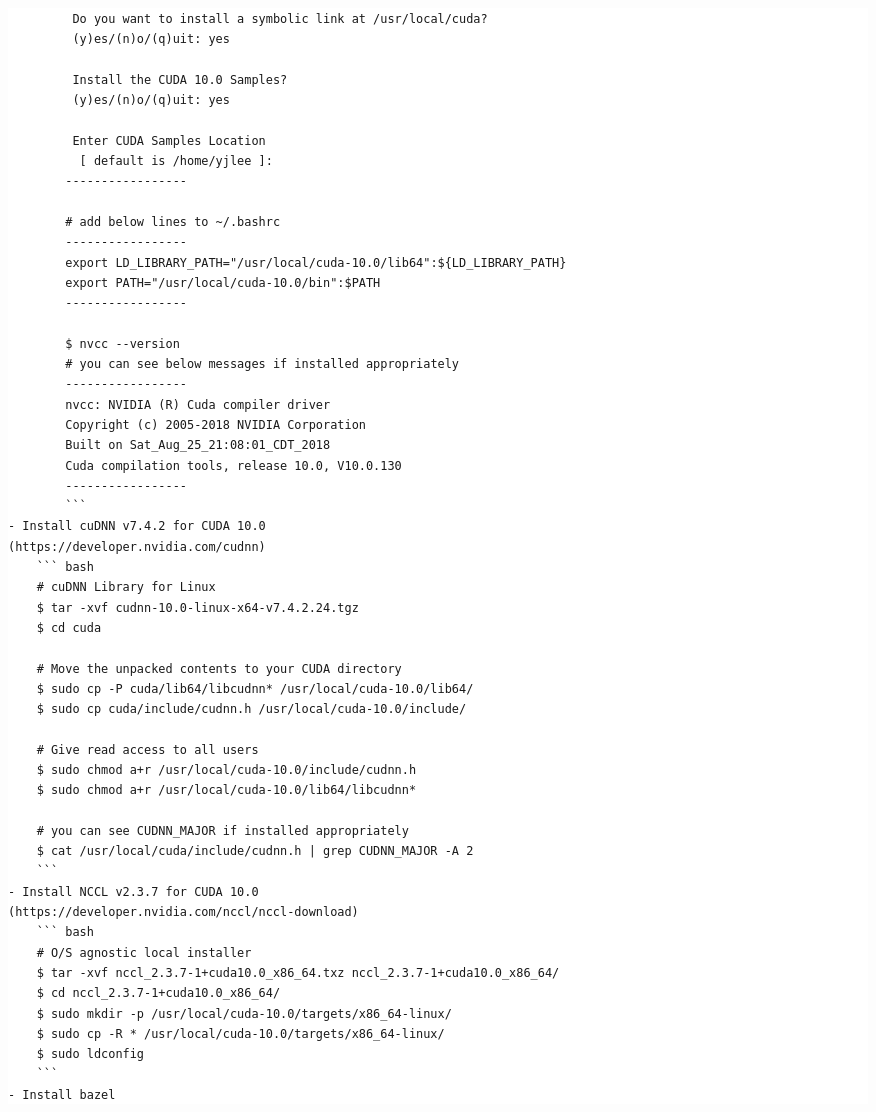              Do you want to install a symbolic link at /usr/local/cuda?
             (y)es/(n)o/(q)uit: yes

             Install the CUDA 10.0 Samples?
             (y)es/(n)o/(q)uit: yes

             Enter CUDA Samples Location
              [ default is /home/yjlee ]: 
            -----------------

            # add below lines to ~/.bashrc
            -----------------
            export LD_LIBRARY_PATH="/usr/local/cuda-10.0/lib64":${LD_LIBRARY_PATH}
            export PATH="/usr/local/cuda-10.0/bin":$PATH
            -----------------

            $ nvcc --version
            # you can see below messages if installed appropriately
            -----------------
            nvcc: NVIDIA (R) Cuda compiler driver
            Copyright (c) 2005-2018 NVIDIA Corporation
            Built on Sat_Aug_25_21:08:01_CDT_2018
            Cuda compilation tools, release 10.0, V10.0.130
            -----------------
            ```
    - Install cuDNN v7.4.2 for CUDA 10.0  
    (https://developer.nvidia.com/cudnn)
        ``` bash
        # cuDNN Library for Linux
        $ tar -xvf cudnn-10.0-linux-x64-v7.4.2.24.tgz
        $ cd cuda

        # Move the unpacked contents to your CUDA directory
        $ sudo cp -P cuda/lib64/libcudnn* /usr/local/cuda-10.0/lib64/
        $ sudo cp cuda/include/cudnn.h /usr/local/cuda-10.0/include/

        # Give read access to all users
        $ sudo chmod a+r /usr/local/cuda-10.0/include/cudnn.h
        $ sudo chmod a+r /usr/local/cuda-10.0/lib64/libcudnn*

        # you can see CUDNN_MAJOR if installed appropriately
        $ cat /usr/local/cuda/include/cudnn.h | grep CUDNN_MAJOR -A 2
        ```
    - Install NCCL v2.3.7 for CUDA 10.0  
    (https://developer.nvidia.com/nccl/nccl-download)
        ``` bash
        # O/S agnostic local installer
        $ tar -xvf nccl_2.3.7-1+cuda10.0_x86_64.txz nccl_2.3.7-1+cuda10.0_x86_64/
        $ cd nccl_2.3.7-1+cuda10.0_x86_64/
        $ sudo mkdir -p /usr/local/cuda-10.0/targets/x86_64-linux/
        $ sudo cp -R * /usr/local/cuda-10.0/targets/x86_64-linux/
        $ sudo ldconfig
        ```
    - Install bazel  